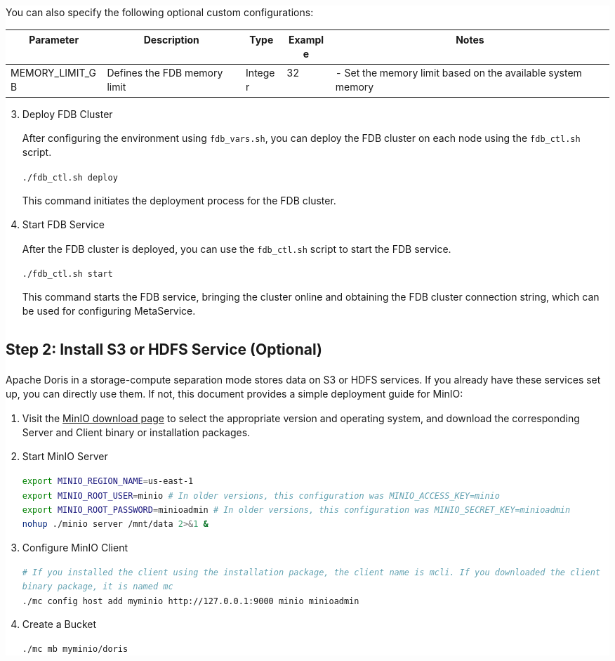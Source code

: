
   You can also specify the following optional custom configurations:

   | Parameter         | Description                        | Type                         | Example                                                      | Notes                                                         |
   | ----------------- | ---------------------------------- | ---------------------------- | ------------------------------------------------------------ | ------------------------------------------------------------- |
   | MEMORY_LIMIT_GB   | Defines the FDB memory limit       | Integer                       | 32                                                           | - Set the memory limit based on the available system memory    |


3. Deploy FDB Cluster

   After configuring the environment using `fdb_vars.sh`, you can deploy the FDB cluster on each node using the `fdb_ctl.sh` script.

   ```bash
   ./fdb_ctl.sh deploy
   ```
   
   This command initiates the deployment process for the FDB cluster.
   
4. Start FDB Service

   After the FDB cluster is deployed, you can use the `fdb_ctl.sh` script to start the FDB service.

   ```bash
   ./fdb_ctl.sh start
   ```
      This command starts the FDB service, bringing the cluster online and obtaining the FDB cluster connection string, which can be used for configuring MetaService.

## Step 2: Install S3 or HDFS Service (Optional)

Apache Doris in a storage-compute separation mode stores data on S3 or HDFS services. If you already have these services set up, you can directly use them.
If not, this document provides a simple deployment guide for MinIO:

1. Visit the [MinIO download page](https://min.io/download?license=agpl&platform=linux) to select the appropriate version and operating system, and download the corresponding Server and Client binary or installation packages.

2. Start MinIO Server

   ```bash
   export MINIO_REGION_NAME=us-east-1
   export MINIO_ROOT_USER=minio # In older versions, this configuration was MINIO_ACCESS_KEY=minio
   export MINIO_ROOT_PASSWORD=minioadmin # In older versions, this configuration was MINIO_SECRET_KEY=minioadmin
   nohup ./minio server /mnt/data 2>&1 &
   ```

3. Configure MinIO Client

   ```bash
   # If you installed the client using the installation package, the client name is mcli. If you downloaded the client binary package, it is named mc  
   ./mc config host add myminio http://127.0.0.1:9000 minio minioadmin
   ```

4. Create a Bucket

   ```bash
   ./mc mb myminio/doris
   ```
